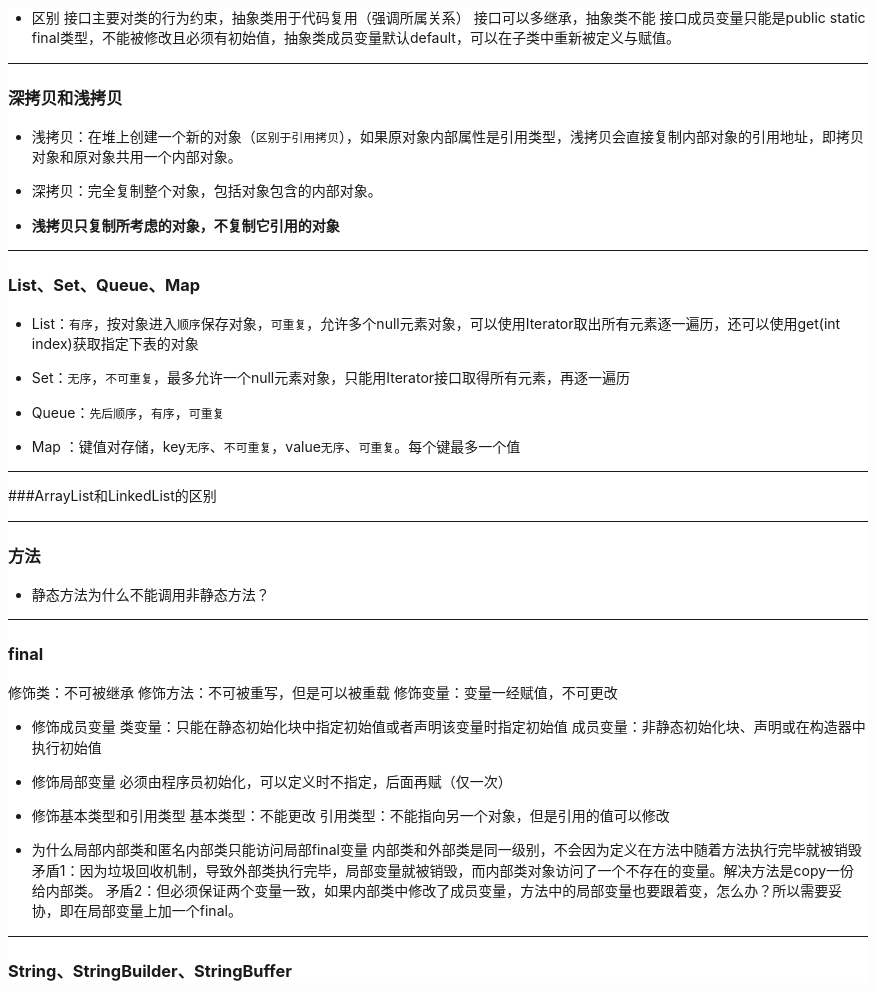 + 区别
接口主要对类的行为约束，抽象类用于代码复用（强调所属关系）
接口可以多继承，抽象类不能
接口成员变量只能是public static final类型，不能被修改且必须有初始值，抽象类成员变量默认default，可以在子类中重新被定义与赋值。  
***

### 深拷贝和浅拷贝

+ 浅拷贝：在堆上创建一个新的对象（`区别于引用拷贝`），如果原对象内部属性是引用类型，浅拷贝会直接复制内部对象的引用地址，即拷贝对象和原对象共用一个内部对象。

+ 深拷贝：完全复制整个对象，包括对象包含的内部对象。

+ **浅拷贝只复制所考虑的对象，不复制它引用的对象**

***
### List、Set、Queue、Map
+ List：`有序`，按对象进入`顺序`保存对象，`可重复`，允许多个null元素对象，可以使用Iterator取出所有元素逐一遍历，还可以使用get(int index)获取指定下表的对象

+ Set：`无序`，`不可重复`，最多允许一个null元素对象，只能用Iterator接口取得所有元素，再逐一遍历

+ Queue：`先后顺序`，`有序`，`可重复`

+ Map ：键值对存储，key`无序`、`不可重复`，value`无序`、`可重复`。每个键最多一个值

***
###ArrayList和LinkedList的区别


***
### 方法

+ 静态方法为什么不能调用非静态方法？


***
### final
修饰类：不可被继承
修饰方法：不可被重写，但是可以被重载
修饰变量：变量一经赋值，不可更改

+ 修饰成员变量
类变量：只能在静态初始化块中指定初始值或者声明该变量时指定初始值
成员变量：非静态初始化块、声明或在构造器中执行初始值

+ 修饰局部变量
必须由程序员初始化，可以定义时不指定，后面再赋（仅一次）

+ 修饰基本类型和引用类型
基本类型：不能更改
引用类型：不能指向另一个对象，但是引用的值可以修改

+ 为什么局部内部类和匿名内部类只能访问局部final变量
内部类和外部类是同一级别，不会因为定义在方法中随着方法执行完毕就被销毁
矛盾1：因为垃圾回收机制，导致外部类执行完毕，局部变量就被销毁，而内部类对象访问了一个不存在的变量。解决方法是copy一份给内部类。
矛盾2：但必须保证两个变量一致，如果内部类中修改了成员变量，方法中的局部变量也要跟着变，怎么办？所以需要妥协，即在局部变量上加一个final。
***
### String、StringBuilder、StringBuffer
